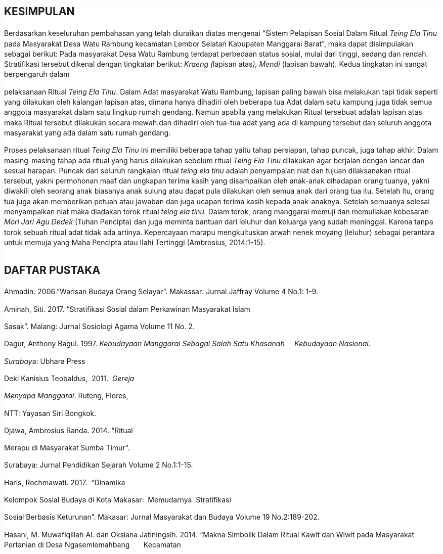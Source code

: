 <h2><a name="bookmark18"></a><span class="font2" style="font-weight:bold;"><a name="bookmark19"></a>KESIMPULAN</span></h2>
<p><span class="font1">Berdasarkan keseluruhan pembahasan yang telah diuraikan diatas mengenai “Sistem Pelapisan Sosial Dalam Ritual </span><span class="font1" style="font-style:italic;">Teing Ela Tinu</span><span class="font1"> pada Masyarakat Desa Watu Rambung kecamatan Lembor Selatan Kabupaten Manggarai Barat”, maka dapat disimpulakan sebagai berikut: Pada masyarakat Desa Watu Rambung terdapat perbedaan status sosial, mulai dari tinggi, sedang dan rendah. Stratifikasi tersebut dikenal dengan tingkatan berikut: </span><span class="font1" style="font-style:italic;">Kraeng (</span><span class="font1">lapisan atas</span><span class="font1" style="font-style:italic;">), Mendi</span><span class="font1"> (lapisan bawah)</span><span class="font1" style="font-style:italic;">.</span><span class="font1"> Kedua tingkatan ini sangat berpengaruh dalam</span></p>
<p><span class="font1">pelaksanaan Ritual </span><span class="font1" style="font-style:italic;">Teing Ela Tinu</span><span class="font1">. Dalam Adat masyarakat Watu Rambung, lapisan paling bawah bisa melakukan tapi tidak seperti yang dilakukan oleh kalangan lapisan atas, dimana hanya dihadiri oleh beberapa tua Adat dalam satu kampung juga tidak semua anggota masyarakat dalam satu lingkup rumah gendang. Namun apabila yang melakukan Ritual tersebuat adalah lapisan atas maka Ritual tersebut dilakukan secara mewah.dan dihadiri oleh tua-tua adat yang ada di kampung tersebut dan seluruh anggota masyarakat yang ada dalam satu rumah gendang.</span></p>
<p><span class="font1">Proses pelaksanaan ritual </span><span class="font1" style="font-style:italic;">Teing Ela Tinu </span><span class="font1">ini memiliki beberapa tahap yaitu tahap persiapan, tahap puncak, juga tahap akhir. Dalam masing-masing tahap ada ritual yang harus dilakukan sebelum ritual </span><span class="font1" style="font-style:italic;">Teing Ela Tinu</span><span class="font1"> dilakukan agar berjalan dengan lancar dan sesuai harapan. Puncak dari seluruh rangkaian ritual </span><span class="font1" style="font-style:italic;">teing ela tinu</span><span class="font1"> adalah penyampaian niat dan tujuan dilaksanakan ritual tersebut, yakni permohonan maaf dan ungkapan terima kasih yang disampaikan oleh anak-anak dihadapan orang tuanya, yakni diwakili oleh seorang anak biasanya anak sulung atau dapat pula dilakukan oleh semua anak dari orang tua itu. Setelah itu, orang tua juga akan memberikan petuah atau jawaban dan juga ucapan terima kasih kepada anak-anaknya. Setelah semuanya selesai menyampaikan niat maka diadakan torok ritual </span><span class="font1" style="font-style:italic;">teing ela tinu.</span><span class="font1"> Dalam torok, orang manggarai memuji dan memuliakan kebesaran </span><span class="font1" style="font-style:italic;">Mori Jari Agu Dedek</span><span class="font1"> (Tuhan Pencipta) dan juga meminta bantuan dari leluhur dan keluarga yang sudah meninggal. Karena tanpa torok sebuah ritual adat tidak ada artinya. Kepercayaan marapu mengkultuskan arwah nenek moyang (leluhur) sebagai perantara untuk memuja yang Maha Pencipta atau Ilahi Tertinggi (Ambrosius, 2014:1-15).</span></p>
<h2><a name="bookmark20"></a><span class="font2" style="font-weight:bold;"><a name="bookmark21"></a>DAFTAR PUSTAKA</span></h2>
<p><span class="font1">Ahmadin. 2006.”Warisan Budaya Orang Selayar”. Makassar: Jurnal Jaffray Volume 4 No.1: 1-9.</span></p>
<p><span class="font1">Aminah, Siti. 2017. “Stratifikasi Sosial dalam Perkawinan Masyarakat Islam</span></p>
<p><span class="font1">Sasak”. Malang: Jurnal Sosiologi Agama Volume 11 No. 2.</span></p>
<p><span class="font1">Dagur, Anthony Bagul. 1997. </span><span class="font1" style="font-style:italic;">Kebudayaan Manggarai Sebagai Salah Satu Khasanah &nbsp;&nbsp;&nbsp;&nbsp;Kebudayaan Nasional.</span></p>
<p><span class="font1" style="font-style:italic;">Surabay</span><span class="font1">a: Ubhara Press</span></p>
<p><span class="font1">Deki Kanisius Teobaldus, &nbsp;2011. &nbsp;</span><span class="font1" style="font-style:italic;">Gereja</span></p>
<p><span class="font1" style="font-style:italic;">Menyapa Manggarai</span><span class="font1">. Ruteng, Flores,</span></p>
<p><span class="font1">NTT: Yayasan Siri Bongkok.</span></p>
<p><span class="font1">Djawa, Ambrosius Randa. 2014. “Ritual</span></p>
<p><span class="font1">Merapu di Masyarakat Sumba Timur”.</span></p>
<p><span class="font1">Surabaya: Jurnal Pendidikan Sejarah Volume 2 No.1:1-15.</span></p>
<p><span class="font1">Haris, Rochmawati. 2017. &nbsp;“Dinamika</span></p>
<p><span class="font1">Kelompok Sosial Budaya di Kota Makasar: &nbsp;Memudarnya &nbsp;Stratifikasi</span></p>
<p><span class="font1">Sosial Berbasis Keturunan”. Makasar: Jurnal Masyarakat dan Budaya Volume 19 No.2:189-202.</span></p>
<p><span class="font1">Hasani, M. Muwafiqillah Al. dan Oksiana Jatiningsih. 2014. “Makna Simbolik Dalam Ritual Kawit dan Wiwit pada Masyarakat Pertanian di Desa Ngasemlemahbang &nbsp;&nbsp;&nbsp;&nbsp;&nbsp;&nbsp;Kecamatan</span></p>